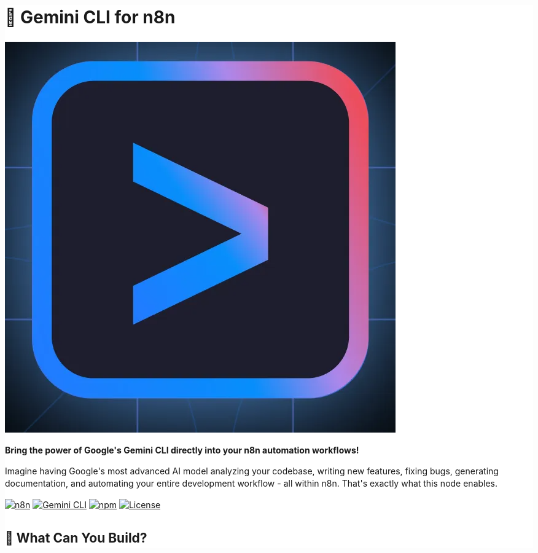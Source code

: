 # 🚀 Gemini CLI for n8n

![Gemini CLI Logo](./Gemini%20CLI.png)

**Bring the power of Google's Gemini CLI directly into your n8n automation workflows!**

Imagine having Google's most advanced AI model analyzing your codebase, writing new features, fixing bugs, generating documentation, and automating your entire development workflow - all within n8n. That's exactly what this node enables.

[![n8n](https://img.shields.io/badge/n8n-community_node-orange.svg)](https://n8n.io/)
[![Gemini CLI](https://img.shields.io/badge/Gemini%20CLI-Powered-blue.svg)](https://github.com/google-gemini/gemini-cli)
[![npm](https://img.shields.io/npm/v/@sirmrmarty/n8n-nodes-gemini-cli.svg)](https://www.npmjs.com/package/@sirmrmarty/n8n-nodes-gemini-cli)
[![License](https://img.shields.io/badge/license-MIT-green.svg)](LICENSE.md)

## 🌟 What Can You Build?
